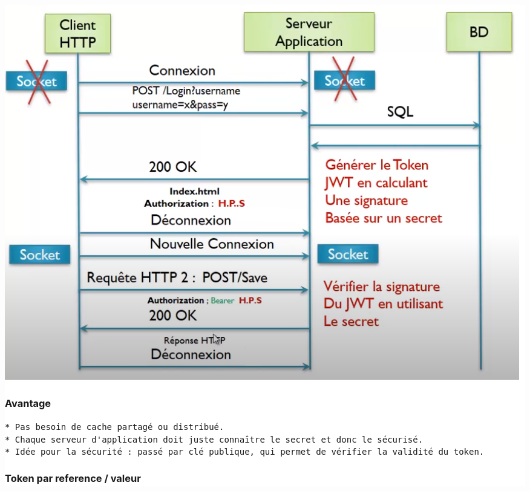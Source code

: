 ![img](11-jwt-signature-verification.PNG)

### Avantage

<pre>
* Pas besoin de cache partagé ou distribué. 
* Chaque serveur d'application doit juste connaître le secret et donc le sécurisé.
* Idée pour la sécurité : passé par clé publique, qui permet de vérifier la validité du token.
</pre>

### Token par reference / valeur
